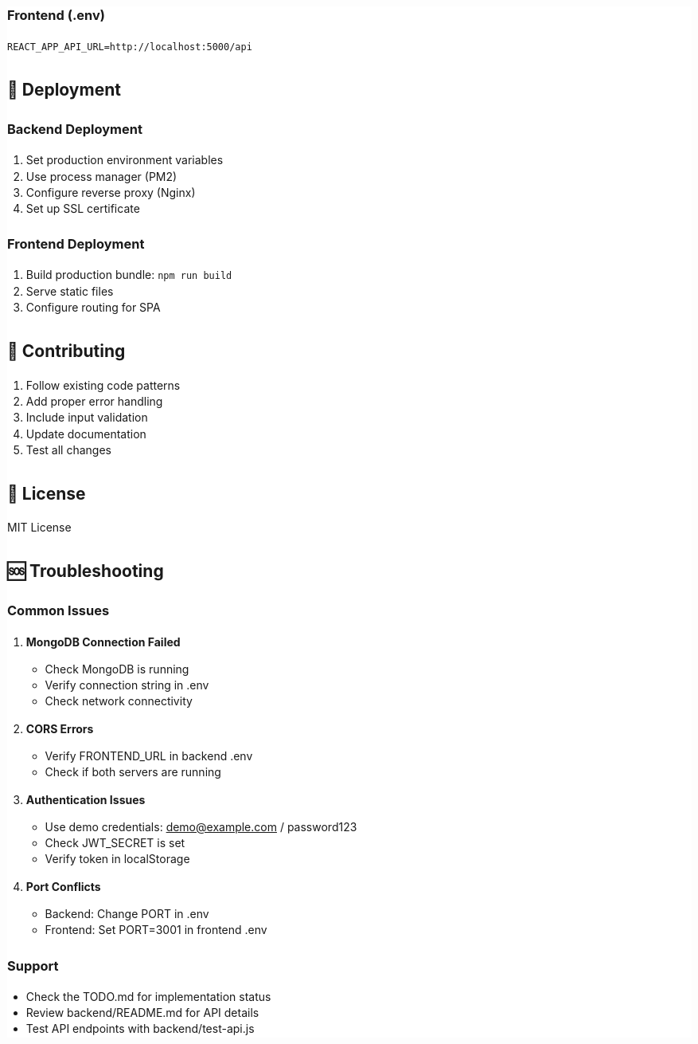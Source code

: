 ### Frontend (.env)
```env
REACT_APP_API_URL=http://localhost:5000/api
```

## 🚀 Deployment

### Backend Deployment
1. Set production environment variables
2. Use process manager (PM2)
3. Configure reverse proxy (Nginx)
4. Set up SSL certificate

### Frontend Deployment
1. Build production bundle: `npm run build`
2. Serve static files
3. Configure routing for SPA

## 🤝 Contributing

1. Follow existing code patterns
2. Add proper error handling
3. Include input validation
4. Update documentation
5. Test all changes

## 📄 License

MIT License

## 🆘 Troubleshooting

### Common Issues

1. **MongoDB Connection Failed**
   - Check MongoDB is running
   - Verify connection string in .env
   - Check network connectivity

2. **CORS Errors**
   - Verify FRONTEND_URL in backend .env
   - Check if both servers are running

3. **Authentication Issues**
   - Use demo credentials: demo@example.com / password123
   - Check JWT_SECRET is set
   - Verify token in localStorage

4. **Port Conflicts**
   - Backend: Change PORT in .env
   - Frontend: Set PORT=3001 in frontend .env

### Support
- Check the TODO.md for implementation status
- Review backend/README.md for API details
- Test API endpoints with backend/test-api.js
